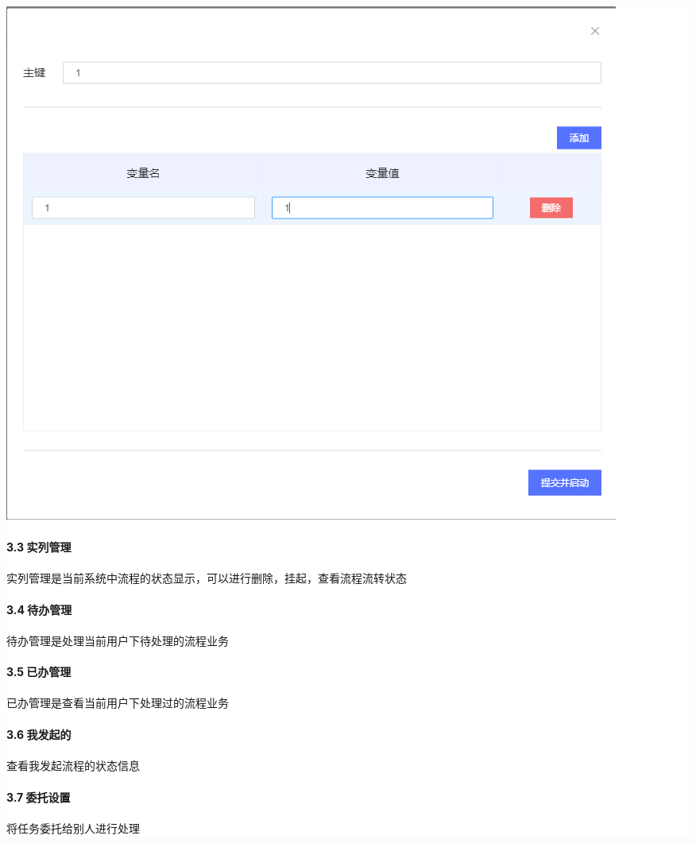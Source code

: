 ![流程](..\images\flow\启动.png)

#### 3.3 实列管理

实列管理是当前系统中流程的状态显示，可以进行删除，挂起，查看流程流转状态

#### 3.4 待办管理

待办管理是处理当前用户下待处理的流程业务

#### 3.5 已办管理

已办管理是查看当前用户下处理过的流程业务

#### 3.6 我发起的

查看我发起流程的状态信息

#### 3.7 委托设置

将任务委托给别人进行处理
